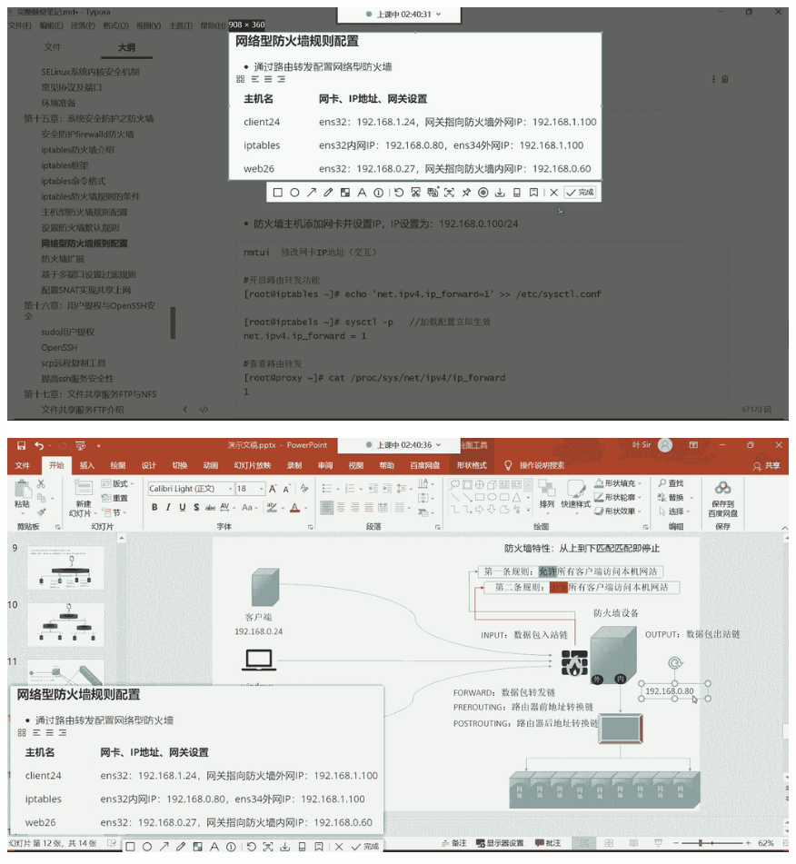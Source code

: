 ![](img/b22b0b778424416cca1eb7acfc7fc50a_187.png)

![](img/b22b0b778424416cca1eb7acfc7fc50a_188.png)